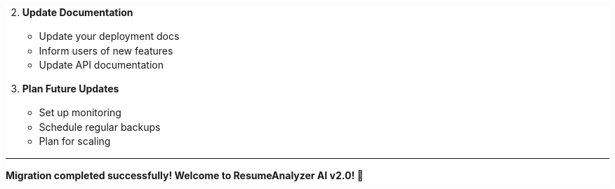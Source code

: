 2. **Update Documentation**
   - Update your deployment docs
   - Inform users of new features
   - Update API documentation

3. **Plan Future Updates**
   - Set up monitoring
   - Schedule regular backups
   - Plan for scaling

---

**Migration completed successfully! Welcome to ResumeAnalyzer AI v2.0! 🚀**
